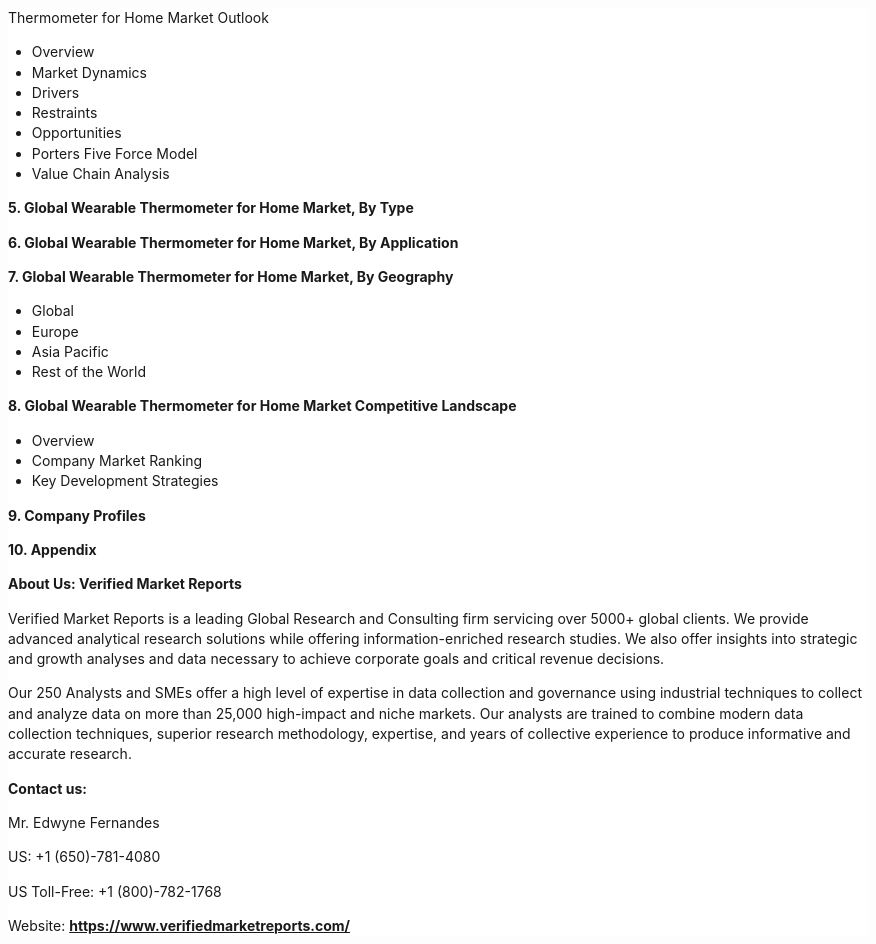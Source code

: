 Thermometer for Home Market Outlook</strong></p><ul><li>Overview</li><li>Market Dynamics</li><li>Drivers</li><li>Restraints</li><li>Opportunities</li><li>Porters Five Force Model</li><li>Value Chain Analysis</li></ul><p id="" class=""><strong>5. Global Wearable Thermometer for Home Market, By&nbsp;Type</strong></p><p id="" class=""><strong>6. Global Wearable Thermometer for Home Market, By Application</strong></p><p id="" class=""><strong>7. Global Wearable Thermometer for Home Market, By Geography</strong></p><ul><li>Global</li><li>Europe</li><li>Asia Pacific</li><li>Rest of the World</li></ul><p id="" class=""><strong>8. Global Wearable Thermometer for Home Market Competitive Landscape</strong></p><ul><li>Overview</li><li>Company Market Ranking</li><li>Key Development Strategies</li></ul><p id="" class=""><strong>9. Company Profiles</strong></p><p id="" class=""><strong>10. Appendix</strong></p><p id="" class=""><strong>About Us: Verified Market Reports</strong></p><p id="" class="">Verified Market Reports is a leading Global Research and Consulting firm servicing over 5000+ global clients. We provide advanced analytical research solutions while offering information-enriched research studies. We also offer insights into strategic and growth analyses and data necessary to achieve corporate goals and critical revenue decisions.</p><p id="" class="">Our 250 Analysts and SMEs offer a high level of expertise in data collection and governance using industrial techniques to collect and analyze data on more than 25,000 high-impact and niche markets. Our analysts are trained to combine modern data collection techniques, superior research methodology, expertise, and years of collective experience to produce informative and accurate research.</p><p id="" class=""><strong>Contact us:</strong></p><p id="" class="">Mr. Edwyne Fernandes</p><p id="" class="">US: +1 (650)-781-4080</p><p id="" class="">US Toll-Free: +1 (800)-782-1768</p><p id="" class="">Website: <a target="" data-test-app-aware-link=""><strong>https://www.verifiedmarketreports.com/</strong></a></p>
